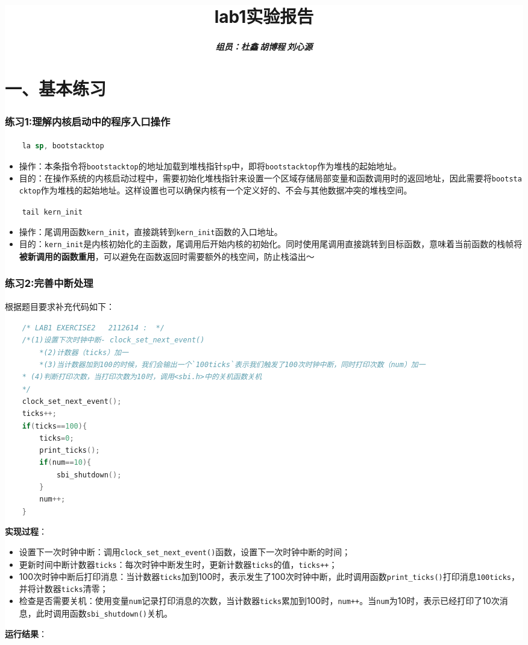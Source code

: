 <h1><center>lab1实验报告</center></h1>
<h5><center>组员：杜鑫 胡博程 刘心源</center></h5>

# 一、基本练习

###  练习1:理解内核启动中的程序入口操作

```asm
    la sp, bootstacktop
```

- 操作：本条指令将`bootstacktop`的地址加载到堆栈指针`sp`中，即将`bootstacktop`作为堆栈的起始地址。
- 目的：在操作系统的内核启动过程中，需要初始化堆栈指针来设置一个区域存储局部变量和函数调用时的返回地址，因此需要将`bootstacktop`作为堆栈的起始地址。这样设置也可以确保内核有一个定义好的、不会与其他数据冲突的堆栈空间。

```asm
    tail kern_init
```

- 操作：尾调用函数`kern_init`，直接跳转到`kern_init`函数的入口地址。
- 目的：`kern_init`是内核初始化的主函数，尾调用后开始内核的初始化。同时使用尾调用直接跳转到目标函数，意味着当前函数的栈帧将**被新调用的函数重用**，可以避免在函数返回时需要额外的栈空间，防止栈溢出～

### 练习2:完善中断处理

根据题目要求补充代码如下：

```c
    /* LAB1 EXERCISE2   2112614 :  */
    /*(1)设置下次时钟中断- clock_set_next_event()
        *(2)计数器（ticks）加一
        *(3)当计数器加到100的时候，我们会输出一个`100ticks`表示我们触发了100次时钟中断，同时打印次数（num）加一
    * (4)判断打印次数，当打印次数为10时，调用<sbi.h>中的关机函数关机
    */
    clock_set_next_event();
    ticks++;
    if(ticks==100){
        ticks=0;
        print_ticks();
        if(num==10){
            sbi_shutdown();
        }
        num++;
    }
```

**实现过程**：

- 设置下一次时钟中断：调用`clock_set_next_event()`函数，设置下一次时钟中断的时间；
- 更新时间中断计数器`ticks`：每次时钟中断发生时，更新计数器`ticks`的值，`ticks++`；
- 100次时钟中断后打印消息：当计数器`ticks`加到100时，表示发生了100次时钟中断，此时调用函数`print_ticks()`打印消息`100ticks`，并将计数器`ticks`清零；
- 检查是否需要关机：使用变量`num`记录打印消息的次数，当计数器`ticks`累加到100时，`num++`。当`num`为10时，表示已经打印了10次消息，此时调用函数`sbi_shutdown()`关机。

**运行结果**：
